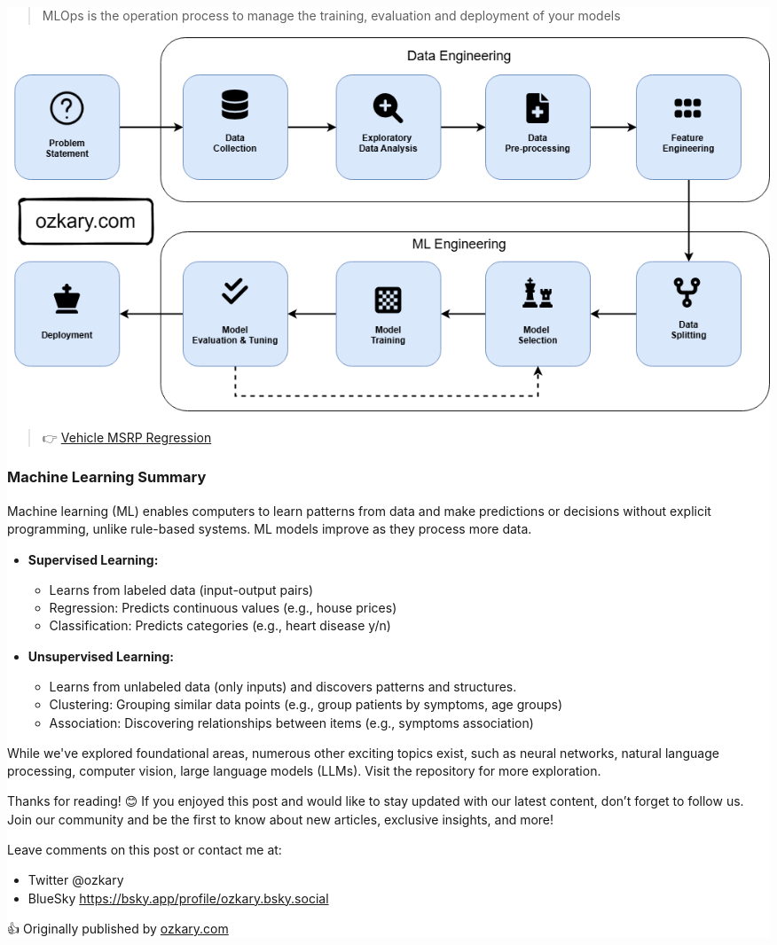 > MLOps is the operation process to manage the training, evaluation and deployment of your models

![Discovering Machine Language a Primer Guide: MLOps process](../../assets/2025/ozkary-discovering-machine-language-mlops-process.png )


> 👉 [Vehicle MSRP Regression](https://github.com/ozkary/machine-learning-engineering/blob/main/projects/vehicle-msrp/regression.ipynb)

### Machine Learning Summary

Machine learning (ML) enables computers to learn patterns from data and make predictions or decisions without explicit programming, unlike rule-based systems. ML models improve as they process more data.

- **Supervised Learning:**

  - Learns from labeled data (input-output pairs)
  - Regression: Predicts continuous values (e.g., house prices)
  - Classification: Predicts categories (e.g., heart disease y/n)

- **Unsupervised Learning:**

  - Learns from unlabeled data (only inputs) and discovers patterns and structures.
  - Clustering: Grouping similar data points (e.g., group patients by symptoms, age groups)
  - Association: Discovering relationships between items (e.g., symptoms association)

While we've explored foundational areas, numerous other exciting topics exist, such as neural networks, natural language processing, computer vision, large language models (LLMs). Visit the repository for more exploration.

Thanks for reading! 😊 If you enjoyed this post and would like to stay updated with our latest content, don’t forget to follow us. Join our community and be the first to know about new articles, exclusive insights, and more!

Leave comments on this post or contact me at:

 - Twitter @ozkary
 - BlueSky https://bsky.app/profile/ozkary.bsky.social

👍 Originally published by [ozkary.com](https://www.ozkary.com)
